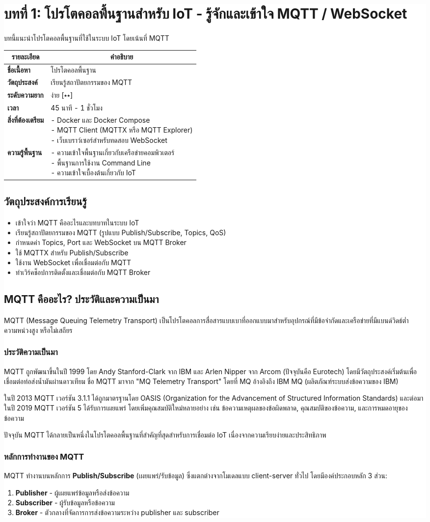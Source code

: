 # บทที่ 1: โปรโตคอลพื้นฐานสำหรับ IoT - รู้จักและเข้าใจ MQTT / WebSocket

บทนี้แนะนำโปรโตคอลพื้นฐานที่ใช้ในระบบ IoT โดยเน้นที่ MQTT

| รายละเอียด | คำอธิบาย |
|----------|---------|
| **ชื่อเนื้อหา** | โปรโตคอลพื้นฐาน |
| **วัตถุประสงค์** | เรียนรู้สถาปัตยกรรมของ MQTT   |
| **ระดับความยาก**  | ง่าย  [⭑⭑] |
| **เวลา** | 45 นาที - 1 ชั่วโมง |
| **สิ่งที่ต้องเตรียม** | - Docker และ Docker Compose<br>- MQTT Client (MQTTX หรือ MQTT Explorer)<br>- เว็บเบราว์เซอร์สำหรับทดสอบ WebSocket |
| **ความรู้พื้นฐาน** | - ความเข้าใจพื้นฐานเกี่ยวกับเครือข่ายคอมพิวเตอร์<br>- พื้นฐานการใช้งาน Command Line<br>- ความเข้าใจเบื้องต้นเกี่ยวกับ IoT |

## วัตถุประสงค์การเรียนรู้

- เข้าใจว่า MQTT คืออะไรและบทบาทในระบบ IoT
- เรียนรู้สถาปัตยกรรมของ MQTT (รูปแบบ Publish/Subscribe, Topics, QoS)
- กำหนดค่า Topics, Port และ WebSocket บน MQTT Broker
- ใช้ MQTTX สำหรับ Publish/Subscribe
- ใช้งาน WebSocket เพื่อเชื่อมต่อกับ MQTT
- ทำเวิร์คช็อปการติดตั้งและเชื่อมต่อกับ MQTT Broker

## MQTT คืออะไร? ประวัติและความเป็นมา

MQTT (Message Queuing Telemetry Transport) เป็นโปรโตคอลการสื่อสารแบบเบาที่ออกแบบมาสำหรับอุปกรณ์ที่มีข้อจำกัดและเครือข่ายที่มีแบนด์วิดธ์ต่ำ ความหน่วงสูง หรือไม่เสถียร

### ประวัติความเป็นมา

MQTT ถูกพัฒนาขึ้นในปี 1999 โดย Andy Stanford-Clark จาก IBM และ Arlen Nipper จาก Arcom (ปัจจุบันคือ Eurotech) โดยมีวัตถุประสงค์เริ่มต้นเพื่อเชื่อมต่อท่อส่งน้ำมันผ่านดาวเทียม ชื่อ MQTT มาจาก "MQ Telemetry Transport" โดยที่ MQ อ้างอิงถึง IBM MQ (ผลิตภัณฑ์ระบบส่งข้อความของ IBM)

ในปี 2013 MQTT เวอร์ชัน 3.1.1 ได้ถูกมาตรฐานโดย OASIS (Organization for the Advancement of Structured Information Standards) และต่อมาในปี 2019 MQTT เวอร์ชัน 5 ได้รับการเผยแพร่ โดยเพิ่มคุณสมบัติใหม่หลายอย่าง เช่น ข้อความเหตุผลของข้อผิดพลาด, คุณสมบัติของข้อความ, และการหมดอายุของข้อความ

ปัจจุบัน MQTT ได้กลายเป็นหนึ่งในโปรโตคอลพื้นฐานที่สำคัญที่สุดสำหรับการเชื่อมต่อ IoT เนื่องจากความเรียบง่ายและประสิทธิภาพ

### หลักการทำงานของ MQTT

MQTT ทำงานบนหลักการ **Publish/Subscribe** (เผยแพร่/รับข้อมูล) ซึ่งแตกต่างจากโมเดลแบบ client-server ทั่วไป โดยมีองค์ประกอบหลัก 3 ส่วน:

1. **Publisher** - ผู้เผยแพร่ข้อมูลหรือส่งข้อความ
2. **Subscriber** - ผู้รับข้อมูลหรือข้อความ
3. **Broker** - ตัวกลางที่จัดการการส่งข้อความระหว่าง publisher และ subscriber
